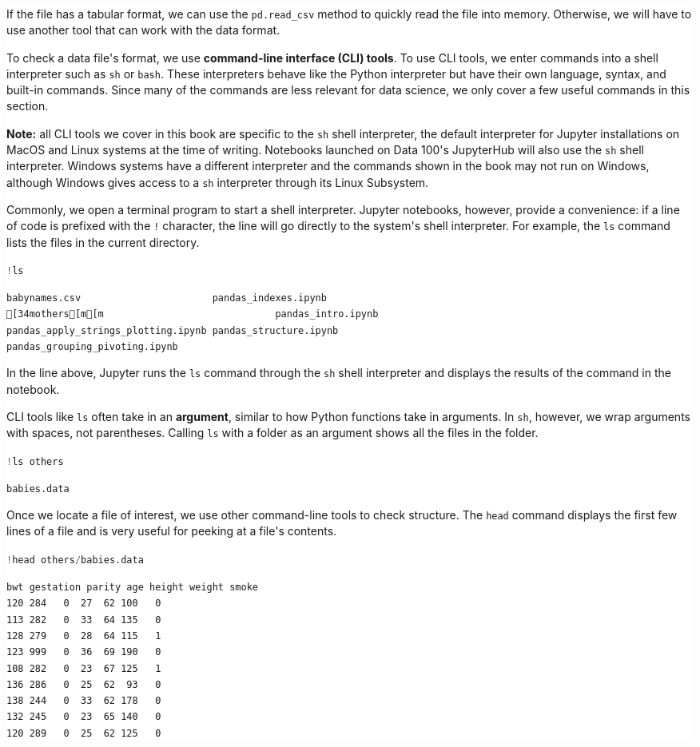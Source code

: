 If the file has a tabular format, we can use the `pd.read_csv` method to quickly read the file into memory. Otherwise, we will have to use another tool that can work with the data format.

To check a data file's format, we use **command-line interface (CLI) tools**. To use CLI tools, we enter commands into a shell interpreter such as `sh` or `bash`. These interpreters behave like the Python interpreter but have their own language, syntax, and built-in commands. Since many of the commands are less relevant for data science, we only cover a few useful commands in this section.

**Note:** all CLI tools we cover in this book are specific to the `sh` shell interpreter, the default interpreter for Jupyter installations on MacOS and Linux systems at the time of writing. Notebooks launched on Data 100's JupyterHub will also use the `sh` shell interpreter. Windows systems have a different interpreter and the commands shown in the book may not run on Windows, although Windows gives access to a `sh` interpreter through its Linux Subsystem.

Commonly, we open a terminal program to start a shell interpreter. Jupyter notebooks, however, provide a convenience: if a line of code is prefixed with the `!` character, the line will go directly to the system's shell interpreter. For example, the `ls` command lists the files in the current directory.


```python
!ls
```

    babynames.csv                       pandas_indexes.ipynb
    [34mothers[m[m                              pandas_intro.ipynb
    pandas_apply_strings_plotting.ipynb pandas_structure.ipynb
    pandas_grouping_pivoting.ipynb


In the line above, Jupyter runs the `ls` command through the `sh` shell interpreter and displays the results of the command in the notebook.

CLI tools like `ls` often take in an **argument**, similar to how Python functions take in arguments. In `sh`, however, we wrap arguments with spaces, not parentheses. Calling `ls` with a folder as an argument shows all the files in the folder.


```python
!ls others
```

    babies.data


Once we locate a file of interest, we use other command-line tools to check structure. The `head` command displays the first few lines of a file and is very useful for peeking at a file's contents.


```python
!head others/babies.data
```

    bwt gestation parity age height weight smoke
    120 284   0  27  62 100   0
    113 282   0  33  64 135   0
    128 279   0  28  64 115   1
    123 999   0  36  69 190   0
    108 282   0  23  67 125   1
    136 286   0  25  62  93   0
    138 244   0  33  62 178   0
    132 245   0  23  65 140   0
    120 289   0  25  62 125   0
